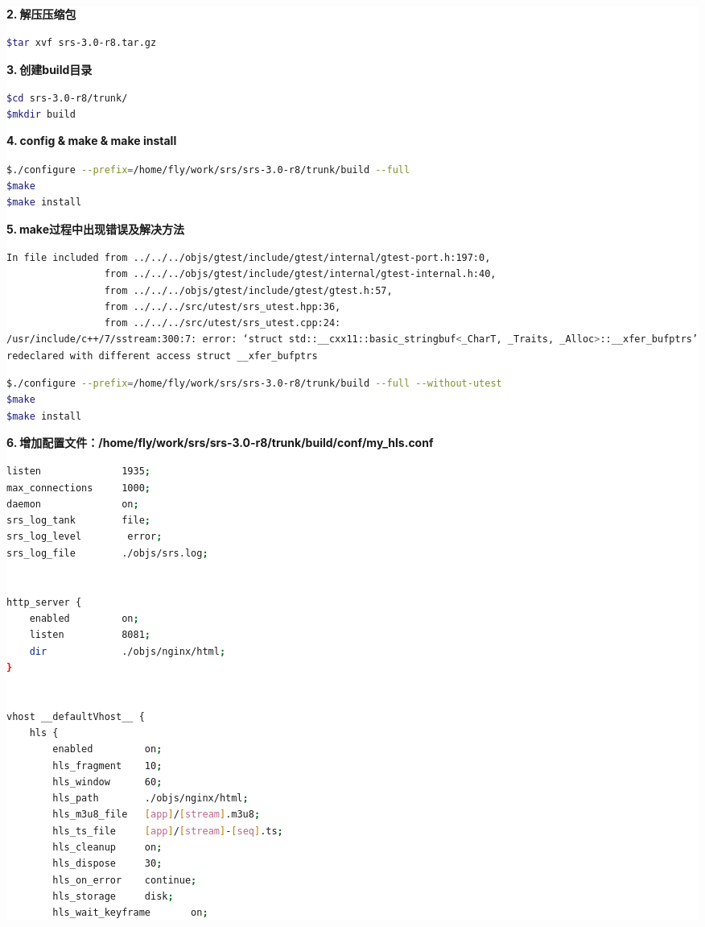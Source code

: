 **2. 解压压缩包**

```sh
$tar xvf srs-3.0-r8.tar.gz
```

**3. 创建build目录**

```sh
$cd srs-3.0-r8/trunk/
$mkdir build
```

**4. config & make & make install**

```sh
$./configure --prefix=/home/fly/work/srs/srs-3.0-r8/trunk/build --full
$make
$make install
```

**5. make过程中出现错误及解决方法**

```sh
In file included from ../../../objs/gtest/include/gtest/internal/gtest-port.h:197:0,
                 from ../../../objs/gtest/include/gtest/internal/gtest-internal.h:40,
                 from ../../../objs/gtest/include/gtest/gtest.h:57,
                 from ../../../src/utest/srs_utest.hpp:36,
                 from ../../../src/utest/srs_utest.cpp:24:
/usr/include/c++/7/sstream:300:7: error: ‘struct std::__cxx11::basic_stringbuf<_CharT, _Traits, _Alloc>::__xfer_bufptrs’ redeclared with different access struct __xfer_bufptrs
```

```sh
$./configure --prefix=/home/fly/work/srs/srs-3.0-r8/trunk/build --full --without-utest
$make
$make install
```

**6. 增加配置文件：/home/fly/work/srs/srs-3.0-r8/trunk/build/conf/my_hls.conf**

```sh
listen              1935;
max_connections     1000;
daemon              on;
srs_log_tank        file;
srs_log_level        error;
srs_log_file        ./objs/srs.log;


http_server {
    enabled         on;
    listen          8081;
    dir             ./objs/nginx/html;
}


vhost __defaultVhost__ {
    hls {
        enabled         on;
        hls_fragment    10;
        hls_window      60;
        hls_path        ./objs/nginx/html;
        hls_m3u8_file   [app]/[stream].m3u8;
        hls_ts_file     [app]/[stream]-[seq].ts;
        hls_cleanup     on;
        hls_dispose     30;
        hls_on_error    continue;
        hls_storage     disk;
        hls_wait_keyframe       on;
```